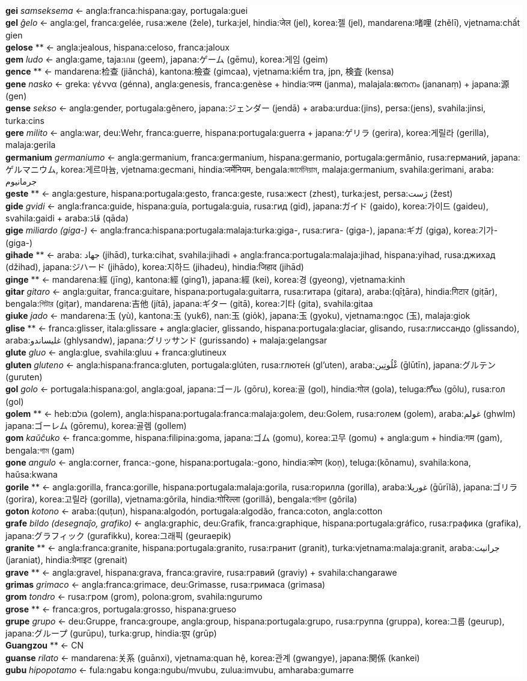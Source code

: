 **gei** *samseksema* ← angla:franca:hispana:gay, portugala:guei  
**gel** *ĝelo* ← angla:gel, franca:gelée, rusa:желе (žele), turka:jel, hindia:जेल (jel), korea:젤 (jel), mandarena:啫哩 (zhělī), vjetnama:chất gien  
**gelose** ** ← angla:jealous, hispana:celoso, franca:jaloux  
**gem** *ludo* ← angla:game, taja:เกม (geem), japana:ゲーム (gēmu), korea:게임 (geim)  
**gence** ** ← mandarena:检查 (jiǎnchá), kantona:檢查 (gimcaa), vjetnama:kiểm tra, jpn, 検査 (kensa)  
**gene** *nasko* ← greka: γέννα (génna), angla:genesis, franca:genèse + hindia:जन्म (janma), malajala:ജനനം (jananaṃ) + japana:源 (gen)  
**gense** *sekso* ← angla:gender, portugala:gênero, japana:ジェンダー (jendā) + araba:urdua:(jins), persa:(jens), svahila:jinsi, turka:cins  
**gere** *milito* ← angla:war, deu:Wehr, franca:guerre, hispana:portugala:guerra + japana:ゲリラ (gerira), korea:게릴라 (gerilla), malaja:gerila  
**germanium** *germaniumo* ← angla:germanium, franca:germanium, hispana:germanio, portugala:germânio, rusa:германий, japana:ゲルマニウム, korea:게르마늄, vjetnama:gecmani, hindia:जर्मेनियम, bengala:জার্মেনিয়াম, malaja:germanium, svahila:gerimani, araba: جرمانيوم  
**geste** ** ← angla:gesture, hispana:portugala:gesto, franca:geste, rusa:жест (zhest), turka:jest, persa:ژست‎ (žest)  
**gide** *gvidi* ← angla:franca:guide, hispana:guía, portugala:guia, rusa:гид  (gid), japana:ガイド (gaido), korea:가이드 (gaideu), svahila:gaidi + araba:قَادَ‎ (qāda)  
**gige** *miliardo (giga-)* ← angla:franca:hispana:portugala:malaja:turka:giga-, rusa:гига- (giga-), japana:ギガ (giga), korea:기가- (giga-)  
**gihade** ** ← araba: جهاد (jihād), turka:cihat, svahila:jihadi + angla:franca:portugala:malaja:jihad, hispana:yihad, rusa:джихад (džihad), japana:ジハード (jihādo), korea:지하드 (jihadeu), hindia:जिहाद (jihād)  
**ginge** ** ← mandarena:經 (jīng), kantona:經 (ging1), japana:經 (kei), korea:경 (gyeong), vjetnama:kinh  
**gitar** *gitaro* ← angla:guitar, franca:guitare, hispana:portugala:guitarra, rusa:гитара (gitara), araba:(qīṯāra), hindia:गिटार (giṭār), bengala:গিটার (giṭar), mandarena:吉他 (jítā), japana:ギター (gitā), korea:기타 (gita), svahila:gitaa  
**giuke** *jado* ← mandarena:玉 (yù), kantona:玉 (yuk6), nan:玉 (gio̍k), japana:玉 (gyoku), vjetnama:ngọc (玉), malaja:giok  
**glise** ** ← franca:glisser, itala:glissare + angla:glacier, glissando, hispana:portugala:glaciar, glisando, rusa:глиссандо (glissando), araba:غليساندو (ghlysandw), japana:グリッサンド (gurissando) + malaja:gelangsar  
**glute** *gluo* ← angla:glue, svahila:gluu + franca:glutineux  
**gluten** *gluteno* ← angla:hispana:franca:gluten, portugala:glúten, rusa:глюте́н (gl’uten), araba:غْلُوتِين‎ (ḡlūtīn), japana:グルテン (guruten)  
**gol** *golo* ← portugala:hispana:gol, angla:goal, japana:ゴール (gōru), korea:골 (gol), hindia:गोल (gola), teluga:గోలు (gōlu), rusa:гол (gol)  
**golem** ** ← heb:גולם‎ (golem), angla:hispana:portugala:franca:malaja:golem, deu:Golem, rusa:голем (golem), araba:غولم (ghwlm) japana:ゴーレム (gōremu), korea:골렘 (gollem)  
**gom** *kaŭĉuko* ← franca:gomme, hispana:filipina:goma, japana:ゴム (gomu), korea:고무 (gomu) + angla:gum + hindia:गम (gam), bengala:গাম (gam)  
**gone** *angulo* ← angla:corner, franca:-gone, hispana:portugala:-gono, hindia:कोण (koṇ), teluga:(kōnamu), svahila:kona, haŭsa:kwana  
**gorile** ** ← angla:gorilla, franca:gorille, hispana:portugala:malaja:gorila, rusa:горилла (gorilla), araba:غوريلا (ḡūrīlā), japana:ゴリラ (gorira), korea:고릴라 (gorilla), vjetnama:gôrila, hindia:गोरिल्ला (gorillā), bengala:গরিলা (gôrila)  
**goton** *kotono* ← araba:(quṭun), hispana:algodón, portugala:algodão, franca:coton, angla:cotton  
**grafe** *bildo (desegnaĵo, grafiko)* ← angla:graphic, deu:Grafik, franca:graphique, hispana:portugala:gráfico, rusa:графика (grafika), japana:グラフィック (gurafikku), korea:그래픽 (geuraepik)  
**granite** ** ← angla:franca:granite, hispana:portugala:granito, rusa:гранит (granit), turka:vjetnama:malaja:granit, araba:جرانيت (jaraniat), hindia:ग्रेनाइट (grenait)  
**grave** ** ← angla:gravel, hispana:grava, franca:gravire, rusa:гравий (graviy) + svahila:changarawe  
**grimas** *grimaco* ← angla:franca:grimace, deu:Grimasse, rusa:гримаса (grimasa)  
**grom** *tondro* ← rusa:гром (grom), polona:grom, svahila:ngurumo  
**grose** ** ← franca:gros, portugala:grosso, hispana:grueso  
**grupe** *grupo* ← deu:Gruppe, franca:groupe, angla:group, hispana:portugala:grupo, rusa:группа (gruppa), korea:그룹 (geurup), japana:グループ (gurūpu), turka:grup, hindia:ग्रूप (grūp)  
**Guangzou** ** ← CN  
**guanse** *rilato* ← mandarena:关系 (guānxi), vjetnama:quan hệ, korea:관계 (gwangye), japana:関係 (kankei)  
**gubu** *hipopotamo* ← fula:ngabu konga:ngubu/mvubu, zulua:imvubu, amharaba:gumarre  